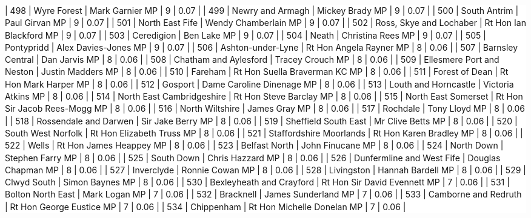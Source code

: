 | 498 | Wyre Forest | Mark Garnier MP | 9 | 0.07 |
| 499 | Newry and Armagh | Mickey Brady MP | 9 | 0.07 |
| 500 | South Antrim | Paul Girvan MP | 9 | 0.07 |
| 501 | North East Fife | Wendy Chamberlain MP | 9 | 0.07 |
| 502 | Ross, Skye and Lochaber | Rt Hon Ian Blackford MP | 9 | 0.07 |
| 503 | Ceredigion | Ben Lake MP | 9 | 0.07 |
| 504 | Neath | Christina Rees MP | 9 | 0.07 |
| 505 | Pontypridd | Alex Davies-Jones MP | 9 | 0.07 |
| 506 | Ashton-under-Lyne | Rt Hon Angela Rayner MP | 8 | 0.06 |
| 507 | Barnsley Central | Dan Jarvis MP | 8 | 0.06 |
| 508 | Chatham and Aylesford | Tracey Crouch MP | 8 | 0.06 |
| 509 | Ellesmere Port and Neston | Justin Madders MP | 8 | 0.06 |
| 510 | Fareham | Rt Hon Suella Braverman KC MP | 8 | 0.06 |
| 511 | Forest of Dean | Rt Hon Mark Harper MP | 8 | 0.06 |
| 512 | Gosport | Dame Caroline Dinenage MP | 8 | 0.06 |
| 513 | Louth and Horncastle | Victoria Atkins MP | 8 | 0.06 |
| 514 | North East Cambridgeshire | Rt Hon Steve Barclay MP | 8 | 0.06 |
| 515 | North East Somerset | Rt Hon Sir Jacob Rees-Mogg MP | 8 | 0.06 |
| 516 | North Wiltshire | James Gray MP | 8 | 0.06 |
| 517 | Rochdale | Tony Lloyd MP | 8 | 0.06 |
| 518 | Rossendale and Darwen | Sir Jake Berry MP | 8 | 0.06 |
| 519 | Sheffield South East | Mr Clive Betts MP | 8 | 0.06 |
| 520 | South West Norfolk | Rt Hon Elizabeth Truss MP | 8 | 0.06 |
| 521 | Staffordshire Moorlands | Rt Hon Karen Bradley MP | 8 | 0.06 |
| 522 | Wells | Rt Hon James Heappey MP | 8 | 0.06 |
| 523 | Belfast North | John Finucane MP | 8 | 0.06 |
| 524 | North Down | Stephen Farry MP | 8 | 0.06 |
| 525 | South Down | Chris Hazzard MP | 8 | 0.06 |
| 526 | Dunfermline and West Fife | Douglas Chapman MP | 8 | 0.06 |
| 527 | Inverclyde | Ronnie Cowan MP | 8 | 0.06 |
| 528 | Livingston | Hannah Bardell MP | 8 | 0.06 |
| 529 | Clwyd South | Simon Baynes MP | 8 | 0.06 |
| 530 | Bexleyheath and Crayford | Rt Hon Sir David Evennett MP | 7 | 0.06 |
| 531 | Bolton North East | Mark Logan MP | 7 | 0.06 |
| 532 | Bracknell | James Sunderland MP | 7 | 0.06 |
| 533 | Camborne and Redruth | Rt Hon George Eustice MP | 7 | 0.06 |
| 534 | Chippenham | Rt Hon Michelle Donelan MP | 7 | 0.06 |